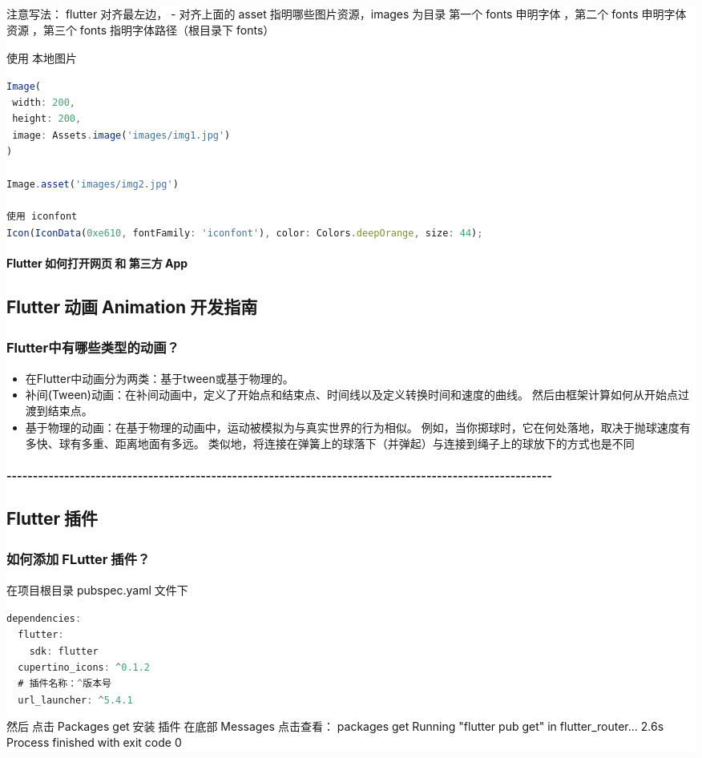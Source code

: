 注意写法： flutter 对齐最左边， - 对齐上面的
asset 指明哪些图片资源，images 为目录
第一个 fonts 申明字体 ，第二个 fonts 申明字体资源 ，第三个 fonts 指明字体路径（根目录下 fonts）

使用 本地图片

``` js
Image(
 width: 200,
 height: 200,
 image: Assets.image('images/img1.jpg')
)

Image.asset('images/img2.jpg')

使用 iconfont
Icon(IconData(0xe610, fontFamily: 'iconfont'), color: Colors.deepOrange, size: 44);
```

#### Flutter 如何打开网页 和 第三方 App

## Flutter 动画 Animation 开发指南

### Flutter中有哪些类型的动画？

- 在Flutter中动画分为两类：基于tween或基于物理的。
- 补间(Tween)动画：在补间动画中，定义了开始点和结束点、时间线以及定义转换时间和速度的曲线。
             然后由框架计算如何从开始点过渡到结束点。
- 基于物理的动画：在基于物理的动画中，运动被模拟为与真实世界的行为相似。
               例如，当你掷球时，它在何处落地，取决于抛球速度有多快、球有多重、距离地面有多远。
      类似地，将连接在弹簧上的球落下（并弹起）与连接到绳子上的球放下的方式也是不同

#### --------------------------------------------------------------------------------------------------------

## Flutter 插件

### 如何添加 FLutter 插件？

在项目根目录 pubspec.yaml 文件下

``` js
dependencies:
  flutter:
    sdk: flutter
  cupertino_icons: ^0.1.2
  # 插件名称：^版本号
  url_launcher: ^5.4.1
```

然后 点击 Packages get 安装 插件
在底部 Messages 点击查看：
 packages get
 Running "flutter pub get" in flutter_router... 2.6s
 Process finished with exit code 0
